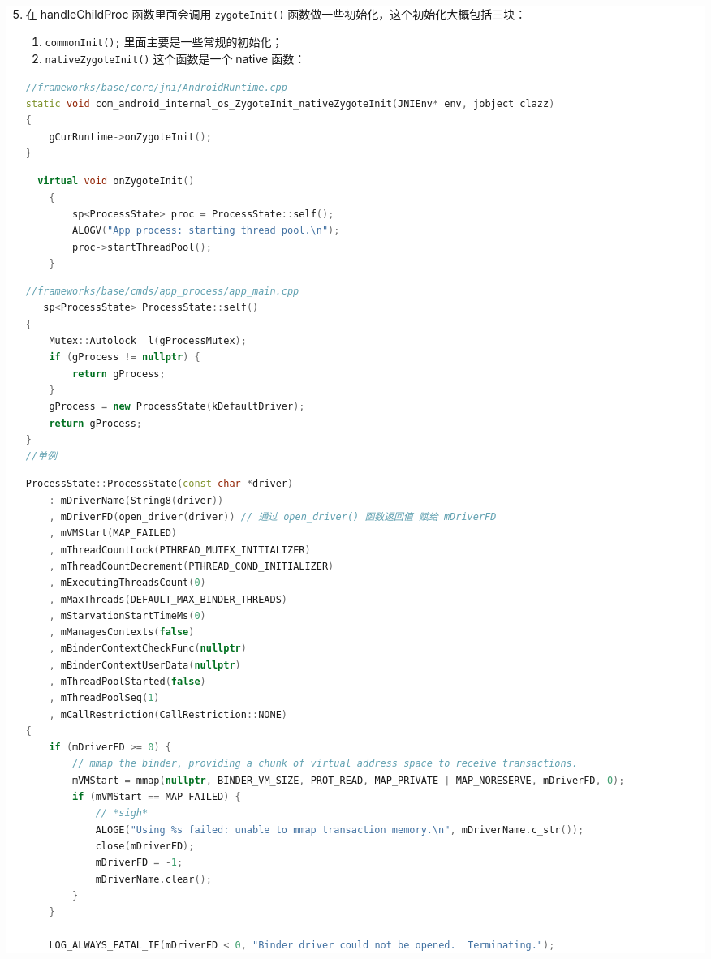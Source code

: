 5. 在 handleChildProc 函数里面会调用 `zygoteInit()` 函数做一些初始化，这个初始化大概包括三块：

   1. `commonInit();` 里面主要是一些常规的初始化；
   2. `nativeZygoteInit()` 这个函数是一个 native 函数：

   ```C++
   //frameworks/base/core/jni/AndroidRuntime.cpp
   static void com_android_internal_os_ZygoteInit_nativeZygoteInit(JNIEnv* env, jobject clazz)
   {
       gCurRuntime->onZygoteInit();
   }
   ```

   ```c++
     virtual void onZygoteInit()
       {
           sp<ProcessState> proc = ProcessState::self();
           ALOGV("App process: starting thread pool.\n");
           proc->startThreadPool();
       }
   ```

   ```C++
   //frameworks/base/cmds/app_process/app_main.cpp 
      sp<ProcessState> ProcessState::self()
   {
       Mutex::Autolock _l(gProcessMutex);
       if (gProcess != nullptr) {
           return gProcess;
       }
       gProcess = new ProcessState(kDefaultDriver);
       return gProcess;
   }
   //单例
   ```

   ```c++
   ProcessState::ProcessState(const char *driver)
       : mDriverName(String8(driver))
       , mDriverFD(open_driver(driver)) // 通过 open_driver() 函数返回值 赋给 mDriverFD
       , mVMStart(MAP_FAILED)
       , mThreadCountLock(PTHREAD_MUTEX_INITIALIZER)
       , mThreadCountDecrement(PTHREAD_COND_INITIALIZER)
       , mExecutingThreadsCount(0)
       , mMaxThreads(DEFAULT_MAX_BINDER_THREADS)
       , mStarvationStartTimeMs(0)
       , mManagesContexts(false)
       , mBinderContextCheckFunc(nullptr)
       , mBinderContextUserData(nullptr)
       , mThreadPoolStarted(false)
       , mThreadPoolSeq(1)
       , mCallRestriction(CallRestriction::NONE)
   {
       if (mDriverFD >= 0) {
           // mmap the binder, providing a chunk of virtual address space to receive transactions.
           mVMStart = mmap(nullptr, BINDER_VM_SIZE, PROT_READ, MAP_PRIVATE | MAP_NORESERVE, mDriverFD, 0);
           if (mVMStart == MAP_FAILED) {
               // *sigh*
               ALOGE("Using %s failed: unable to mmap transaction memory.\n", mDriverName.c_str());
               close(mDriverFD);
               mDriverFD = -1;
               mDriverName.clear();
           }
       }
   
       LOG_ALWAYS_FATAL_IF(mDriverFD < 0, "Binder driver could not be opened.  Terminating.");
   ```